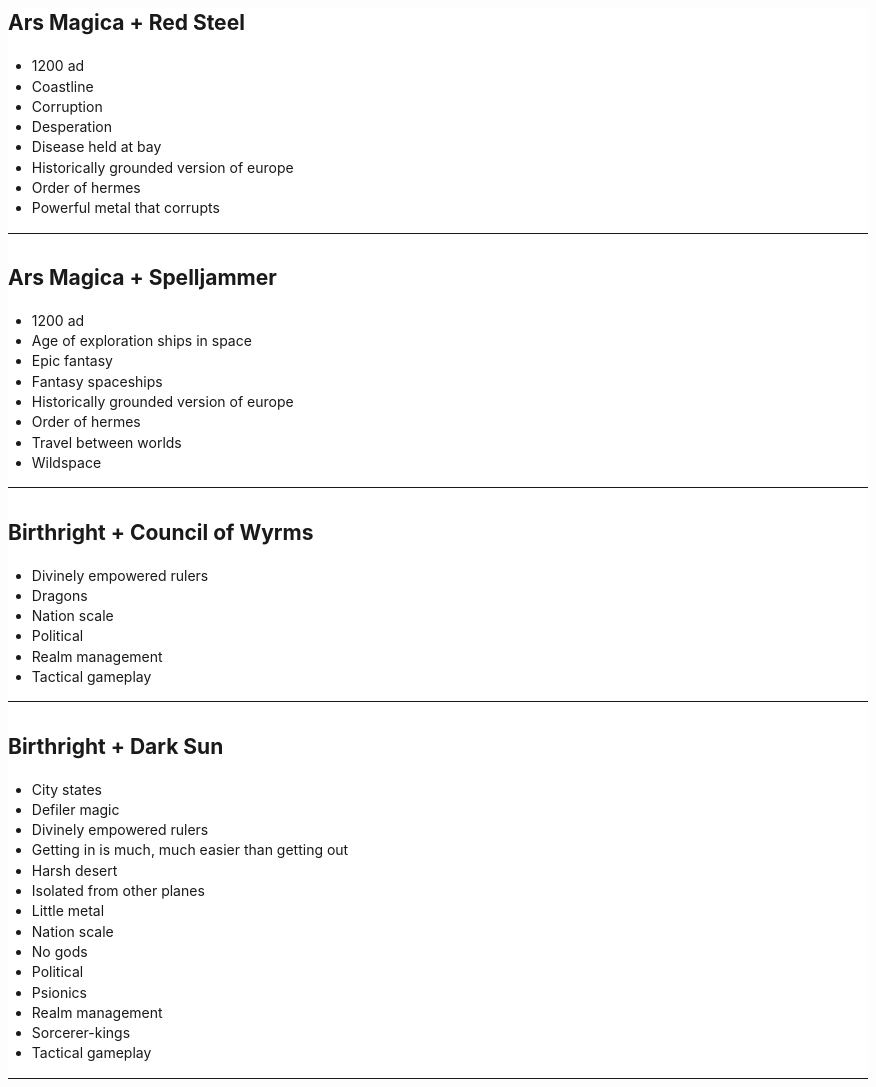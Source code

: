 
## Ars Magica + Red Steel

* 1200 ad
* Coastline
* Corruption
* Desperation
* Disease held at bay
* Historically grounded version of europe
* Order of hermes
* Powerful metal that corrupts

---

## Ars Magica + Spelljammer

* 1200 ad
* Age of exploration ships in space
* Epic fantasy
* Fantasy spaceships
* Historically grounded version of europe
* Order of hermes
* Travel between worlds
* Wildspace

---

## Birthright + Council of Wyrms

* Divinely empowered rulers
* Dragons
* Nation scale
* Political
* Realm management
* Tactical gameplay

---

## Birthright + Dark Sun

* City states
* Defiler magic
* Divinely empowered rulers
* Getting in is much, much easier than getting out
* Harsh desert
* Isolated from other planes
* Little metal
* Nation scale
* No gods
* Political
* Psionics
* Realm management
* Sorcerer-kings
* Tactical gameplay

---